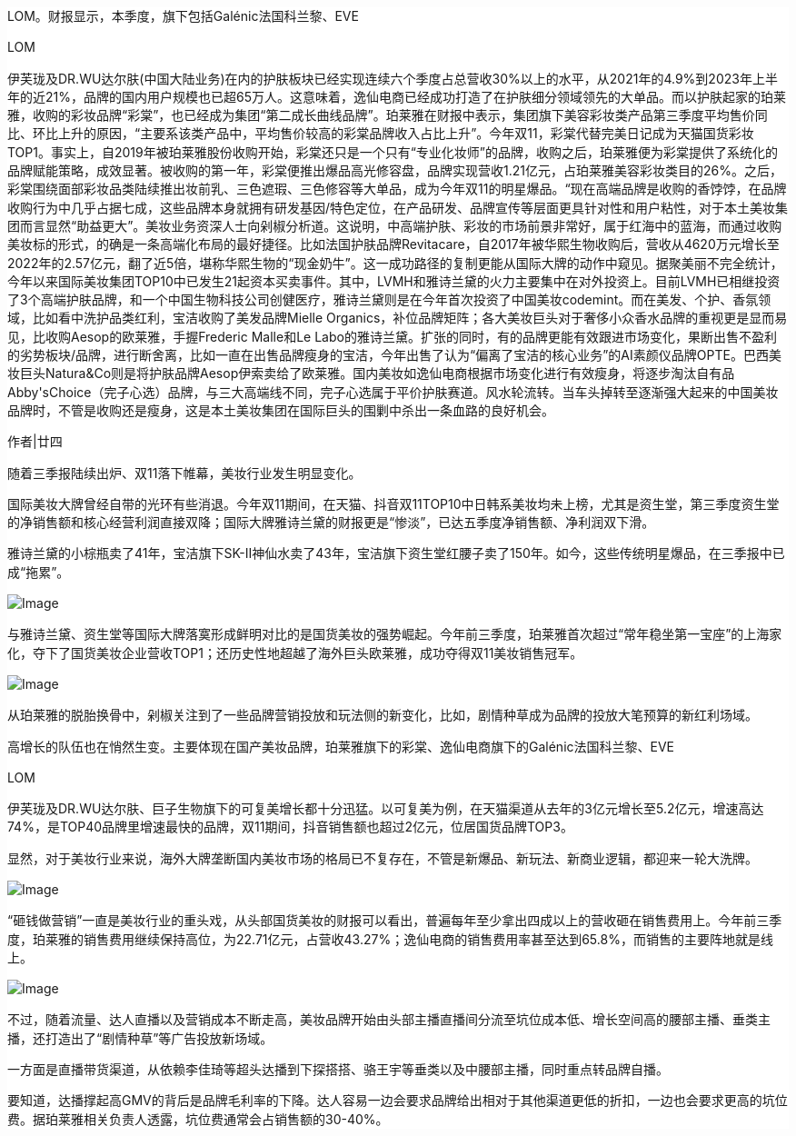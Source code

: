  LOM。财报显示，本季度，旗下包括Galénic法国科兰黎、EVE

 LOM 

伊芙珑及DR.WU达尔肤(中国大陆业务)在内的护肤板块已经实现连续六个季度占总营收30%以上的水平，从2021年的4.9%到2023年上半年的近21%，品牌的国内用户规模也已超65万人。这意味着，逸仙电商已经成功打造了在护肤细分领域领先的大单品。而以护肤起家的珀莱雅，收购的彩妆品牌“彩棠”，也已经成为集团“第二成长曲线品牌”。珀莱雅在财报中表示，集团旗下美容彩妆类产品第三季度平均售价同比、环比上升的原因，“主要系该类产品中，平均售价较高的彩棠品牌收入占比上升”。今年双11，彩棠代替完美日记成为天猫国货彩妆TOP1。事实上，自2019年被珀莱雅股份收购开始，彩棠还只是一个只有“专业化妆师”的品牌，收购之后，珀莱雅便为彩棠提供了系统化的品牌赋能策略，成效显著。被收购的第一年，彩棠便推出爆品高光修容盘，品牌实现营收1.21亿元，占珀莱雅美容彩妆类目的26%。之后，彩棠围绕面部彩妆品类陆续推出妆前乳、三色遮瑕、三色修容等大单品，成为今年双11的明星爆品。“现在高端品牌是收购的香饽饽，在品牌收购行为中几乎占据七成，这些品牌本身就拥有研发基因/特色定位，在产品研发、品牌宣传等层面更具针对性和用户粘性，对于本土美妆集团而言显然“助益更大”。美妆业务资深人士向剁椒分析道。这说明，中高端护肤、彩妆的市场前景非常好，属于红海中的蓝海，而通过收购美妆标的形式，的确是一条高端化布局的最好捷径。比如法国护肤品牌Revitacare，自2017年被华熙生物收购后，营收从4620万元增长至2022年的2.57亿元，翻了近5倍，堪称华熙生物的“现金奶牛”。这一成功路径的复制更能从国际大牌的动作中窥见。据聚美丽不完全统计，今年以来国际美妆集团TOP10中已发生21起资本买卖事件。其中，LVMH和雅诗兰黛的火力主要集中在对外投资上。目前LVMH已相继投资了3个高端护肤品牌，和一个中国生物科技公司创健医疗，雅诗兰黛则是在今年首次投资了中国美妆codemint。而在美发、个护、香氛领域，比如看中洗护品类红利，宝洁收购了美发品牌Mielle Organics，补位品牌矩阵；各大美妆巨头对于奢侈小众香水品牌的重视更是显而易见，比收购Aesop的欧莱雅，手握Frederic Malle和Le Labo的雅诗兰黛。扩张的同时，有的品牌更能有效跟进市场变化，果断出售不盈利的劣势板块/品牌，进行断舍离，比如一直在出售品牌瘦身的宝洁，今年出售了认为“偏离了宝洁的核心业务”的AI素颜仪品牌OPTE。巴西美妆巨头Natura&Co则是将护肤品牌Aesop伊索卖给了欧莱雅。国内美妆如逸仙电商根据市场变化进行有效瘦身，将逐步淘汰自有品Abby'sChoice（完子心选）品牌，与三大高端线不同，完子心选属于平价护肤赛道。风水轮流转。当车头掉转至逐渐强大起来的中国美妆品牌时，不管是收购还是瘦身，这是本土美妆集团在国际巨头的围剿中杀出一条血路的良好机会。

作者|廿四

随着三季报陆续出炉、双11落下帷幕，美妆行业发生明显变化。

国际美妆大牌曾经自带的光环有些消退。今年双11期间，在天猫、抖音双11TOP10中日韩系美妆均未上榜，尤其是资生堂，第三季度资生堂的净销售额和核心经营利润直接双降；国际大牌雅诗兰黛的财报更是“惨淡”，已达五季度净销售额、净利润双下滑。

雅诗兰黛的小棕瓶卖了41年，宝洁旗下SK-II神仙水卖了43年，宝洁旗下资生堂红腰子卖了150年。如今，这些传统明星爆品，在三季报中已成“拖累”。

![Image](https://p3-sign.toutiaoimg.com/tos-cn-i-6w9my0ksvp/5c70438e172d42439171649bcc0bcdba~tplv-tt-shrink:640:0.image?lk3s=7cab5390&traceid=202311292305254E05DD799FC30C4E52A5&x-expires=2147483647&x-signature=mowcyXkqpyfdeWuhscPOXWOegj8%3D)

与雅诗兰黛、资生堂等国际大牌落寞形成鲜明对比的是国货美妆的强势崛起。今年前三季度，珀莱雅首次超过“常年稳坐第一宝座”的上海家化，夺下了国货美妆企业营收TOP1；还历史性地超越了海外巨头欧莱雅，成功夺得双11美妆销售冠军。

![Image](https://p3-sign.toutiaoimg.com/tos-cn-i-6w9my0ksvp/2a9db147cf554e3fb3717b02da324b42~tplv-tt-shrink:640:0.image?lk3s=7cab5390&traceid=202311292305254E05DD799FC30C4E52A5&x-expires=2147483647&x-signature=hd0ZF8YY7G4LwehJ55ukDLuwFAA%3D)

从珀莱雅的脱胎换骨中，剁椒关注到了一些品牌营销投放和玩法侧的新变化，比如，剧情种草成为品牌的投放大笔预算的新红利场域。

高增长的队伍也在悄然生变。主要体现在国产美妆品牌，珀莱雅旗下的彩棠、逸仙电商旗下的Galénic法国科兰黎、EVE

 LOM 

伊芙珑及DR.WU达尔肤、巨子生物旗下的可复美增长都十分迅猛。以可复美为例，在天猫渠道从去年的3亿元增长至5.2亿元，增速高达74%，是TOP40品牌里增速最快的品牌，双11期间，抖音销售额也超过2亿元，位居国货品牌TOP3。

显然，对于美妆行业来说，海外大牌垄断国内美妆市场的格局已不复存在，不管是新爆品、新玩法、新商业逻辑，都迎来一轮大洗牌。

![Image](https://p3-sign.toutiaoimg.com/tos-cn-i-6w9my0ksvp/8fa12df0812944da9b3a223442807f6a~tplv-tt-shrink:640:0.image?lk3s=7cab5390&traceid=202311292305254E05DD799FC30C4E52A5&x-expires=2147483647&x-signature=o44HG6DYIpBdN%2FDLDEnxkVVlkVQ%3D)

“砸钱做营销”一直是美妆行业的重头戏，从头部国货美妆的财报可以看出，普遍每年至少拿出四成以上的营收砸在销售费用上。今年前三季度，珀莱雅的销售费用继续保持高位，为22.71亿元，占营收43.27%；逸仙电商的销售费用率甚至达到65.8%，而销售的主要阵地就是线上。

![Image](https://p3-sign.toutiaoimg.com/tos-cn-i-6w9my0ksvp/927d36cff7724d69853717981b6c2ceb~tplv-tt-shrink:640:0.image?lk3s=7cab5390&traceid=202311292305254E05DD799FC30C4E52A5&x-expires=2147483647&x-signature=TghKV2Z36HOdEC4OlRbJRHl2zyA%3D)

不过，随着流量、达人直播以及营销成本不断走高，美妆品牌开始由头部主播直播间分流至坑位成本低、增长空间高的腰部主播、垂类主播，还打造出了“剧情种草”等广告投放新场域。

一方面是直播带货渠道，从依赖李佳琦等超头达播到下探搭搭、骆王宇等垂类以及中腰部主播，同时重点转品牌自播。

要知道，达播撑起高GMV的背后是品牌毛利率的下降。达人容易一边会要求品牌给出相对于其他渠道更低的折扣，一边也会要求更高的坑位费。据珀莱雅相关负责人透露，坑位费通常会占销售额的30-40%。
